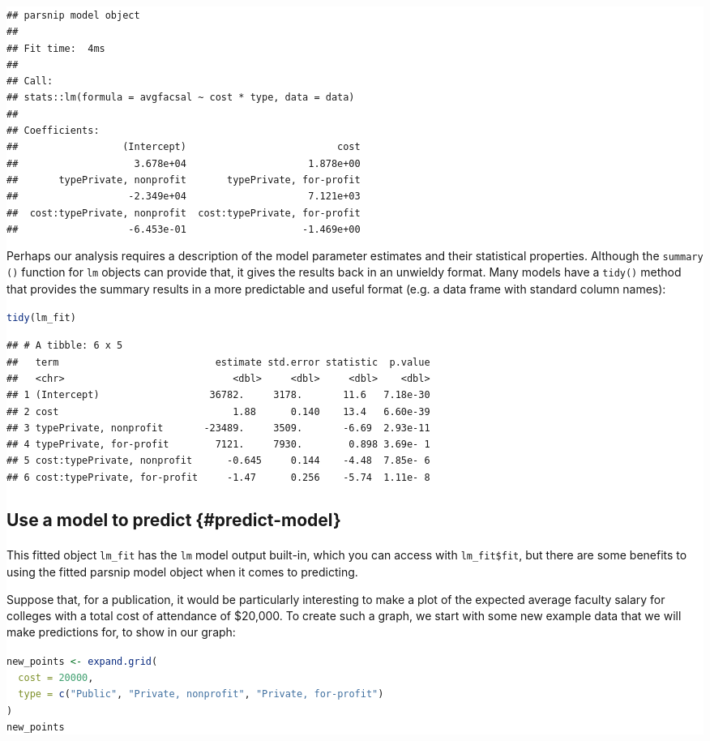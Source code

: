 ```
## parsnip model object
## 
## Fit time:  4ms 
## 
## Call:
## stats::lm(formula = avgfacsal ~ cost * type, data = data)
## 
## Coefficients:
##                  (Intercept)                          cost  
##                    3.678e+04                     1.878e+00  
##       typePrivate, nonprofit       typePrivate, for-profit  
##                   -2.349e+04                     7.121e+03  
##  cost:typePrivate, nonprofit  cost:typePrivate, for-profit  
##                   -6.453e-01                    -1.469e+00
```

Perhaps our analysis requires a description of the model parameter estimates and their statistical properties. Although the `summary()` function for `lm` objects can provide that, it gives the results back in an unwieldy format. Many models have a `tidy()` method that provides the summary results in a more predictable and useful format (e.g. a data frame with standard column names): 


```r
tidy(lm_fit)
```

```
## # A tibble: 6 x 5
##   term                           estimate std.error statistic  p.value
##   <chr>                             <dbl>     <dbl>     <dbl>    <dbl>
## 1 (Intercept)                   36782.     3178.       11.6   7.18e-30
## 2 cost                              1.88      0.140    13.4   6.60e-39
## 3 typePrivate, nonprofit       -23489.     3509.       -6.69  2.93e-11
## 4 typePrivate, for-profit        7121.     7930.        0.898 3.69e- 1
## 5 cost:typePrivate, nonprofit      -0.645     0.144    -4.48  7.85e- 6
## 6 cost:typePrivate, for-profit     -1.47      0.256    -5.74  1.11e- 8
```

## Use a model to predict {#predict-model}

This fitted object `lm_fit` has the `lm` model output built-in, which you can access with `lm_fit$fit`, but there are some benefits to using the fitted parsnip model object when it comes to predicting.

Suppose that, for a publication, it would be particularly interesting to make a plot of the expected average faculty salary for colleges with a total cost of attendance of $20,000. To create such a graph, we start with some new example data that we will make predictions for, to show in our graph:


```r
new_points <- expand.grid(
  cost = 20000, 
  type = c("Public", "Private, nonprofit", "Private, for-profit")
)
new_points
```
